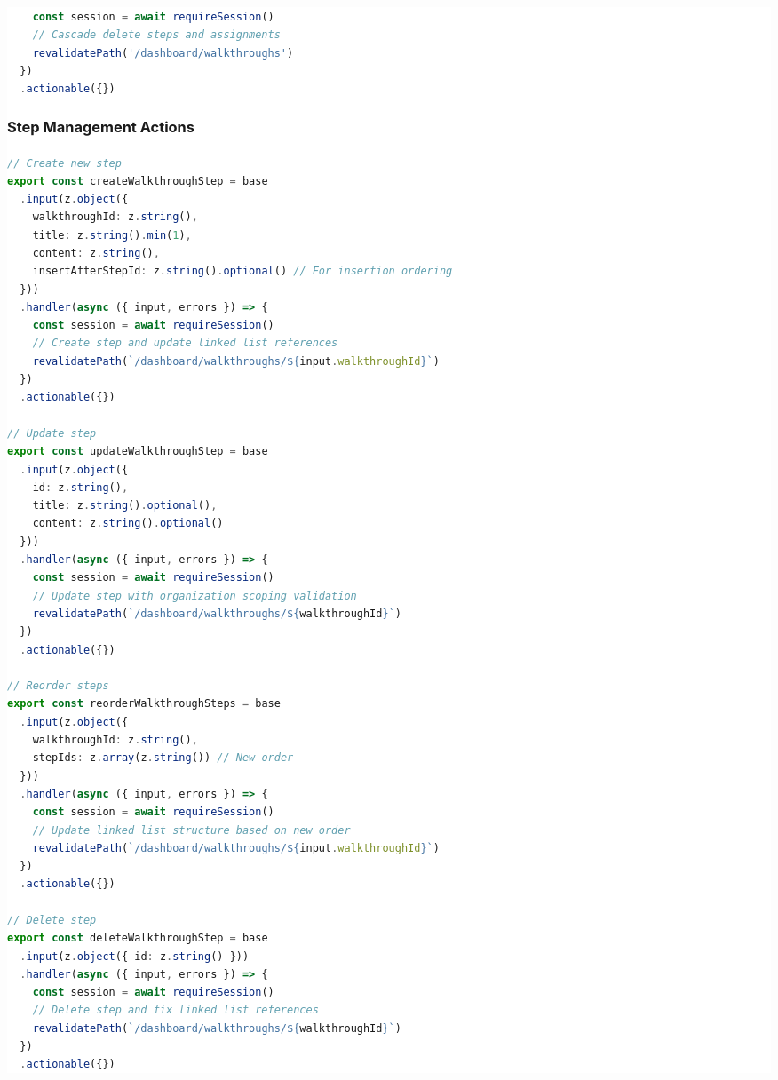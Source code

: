 ```typescript
    const session = await requireSession()
    // Cascade delete steps and assignments
    revalidatePath('/dashboard/walkthroughs')
  })
  .actionable({})
```

### Step Management Actions

```typescript
// Create new step
export const createWalkthroughStep = base
  .input(z.object({
    walkthroughId: z.string(),
    title: z.string().min(1),
    content: z.string(),
    insertAfterStepId: z.string().optional() // For insertion ordering
  }))
  .handler(async ({ input, errors }) => {
    const session = await requireSession()
    // Create step and update linked list references
    revalidatePath(`/dashboard/walkthroughs/${input.walkthroughId}`)
  })
  .actionable({})

// Update step
export const updateWalkthroughStep = base
  .input(z.object({
    id: z.string(),
    title: z.string().optional(),
    content: z.string().optional()
  }))
  .handler(async ({ input, errors }) => {
    const session = await requireSession()
    // Update step with organization scoping validation
    revalidatePath(`/dashboard/walkthroughs/${walkthroughId}`)
  })
  .actionable({})

// Reorder steps
export const reorderWalkthroughSteps = base
  .input(z.object({
    walkthroughId: z.string(),
    stepIds: z.array(z.string()) // New order
  }))
  .handler(async ({ input, errors }) => {
    const session = await requireSession()
    // Update linked list structure based on new order
    revalidatePath(`/dashboard/walkthroughs/${input.walkthroughId}`)
  })
  .actionable({})

// Delete step
export const deleteWalkthroughStep = base
  .input(z.object({ id: z.string() }))
  .handler(async ({ input, errors }) => {
    const session = await requireSession()
    // Delete step and fix linked list references
    revalidatePath(`/dashboard/walkthroughs/${walkthroughId}`)
  })
  .actionable({})
```
